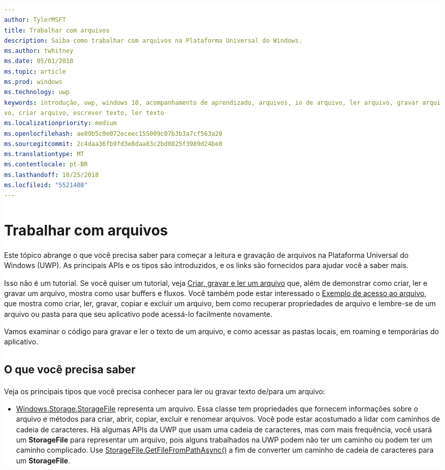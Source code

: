 ```yaml
---
author: TylerMSFT
title: Trabalhar com arquivos
description: Saiba como trabalhar com arquivos na Plataforma Universal do Windows.
ms.author: twhitney
ms.date: 05/01/2018
ms.topic: article
ms.prod: windows
ms.technology: uwp
keywords: introdução, uwp, windows 10, acompanhamento de aprendizado, arquivos, io de arquivo, ler arquivo, gravar arquivo, criar arquivo, escrever texto, ler texto
ms.localizationpriority: medium
ms.openlocfilehash: ae89b5c0e072eceec155009c07b3b3a7cf563a20
ms.sourcegitcommit: 2c4daa36fb9fd3e8daa83c2bd0825f3989d24be8
ms.translationtype: MT
ms.contentlocale: pt-BR
ms.lasthandoff: 10/25/2018
ms.locfileid: "5521408"
---
```

# <a name="work-with-files"></a>Trabalhar com arquivos

Este tópico abrange o que você precisa saber para começar a leitura e gravação de arquivos na Plataforma Universal do Windows (UWP). As principais APIs e os tipos são introduzidos, e os links são fornecidos para ajudar você a saber mais.

Isso não é um tutorial. Se você quiser um tutorial, veja [Criar, gravar e ler um arquivo](https://docs.microsoft.com/windows/uwp/files/quickstart-reading-and-writing-files) que, além de demonstrar como criar, ler e gravar um arquivo, mostra como usar buffers e fluxos. Você também pode estar interessado o [Exemplo de acesso ao arquivo](https://github.com/Microsoft/Windows-universal-samples/tree/master/Samples/FileAccess), que mostra como criar, ler, gravar, copiar e excluir um arquivo, bem como recuperar propriedades de arquivo e lembre-se de um arquivo ou pasta para que seu aplicativo pode acessá-lo facilmente novamente.

Vamos examinar o código para gravar e ler o texto de um arquivo, e como acessar as pastas locais, em roaming e temporárias do aplicativo.

## <a name="what-do-you-need-to-know"></a>O que você precisa saber

Veja os principais tipos que você precisa conhecer para ler ou gravar texto de/para um arquivo:

- [Windows.Storage.StorageFile](https://docs.microsoft.com/uwp/api/windows.storage.storagefile) representa um arquivo. Essa classe tem propriedades que fornecem informações sobre o arquivo e métodos para criar, abrir, copiar, excluir e renomear arquivos.
Você pode estar acostumado a lidar com caminhos de cadeia de caracteres. Há algumas APIs da UWP que usam uma cadeia de caracteres, mas com mais frequência, você usará um **StorageFile** para representar um arquivo, pois alguns trabalhados na UWP podem não ter um caminho ou podem ter um caminho complicado. Use [StorageFile.GetFileFromPathAsync()](https://docs.microsoft.com/uwp/api/windows.storage.storagefile.getfilefrompathasync) a fim de converter um caminho de cadeia de caracteres para um **StorageFile**. 
